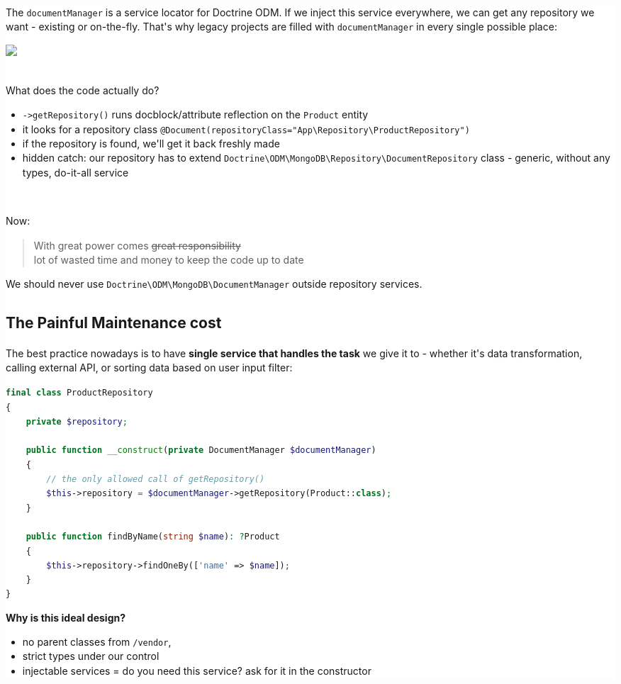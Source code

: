 The `documentManager` is a service locator for Doctrine ODM. If we inject this service everywhere, we can get any repository we want - existing or on-the-fly. That's why legacy projects are filled with `documentManager` in every single possible place:

<div class="text-center mt-5 mb-5">
<img src="https://dev-to-uploads.s3.amazonaws.com/i/it0fk0jbqphcgecnpbq7.jpg" class="img-thumbnail" style="width:30em">
</div>

<br>

What does the code actually do?

* `->getRepository()` runs docblock/attribute reflection on the `Product` entity
* it looks for a repository class `@Document(repositoryClass="App\Repository\ProductRepository")`
* if the repository is found, we'll get it back freshly made
* hidden catch: our repository has to extend `Doctrine\ODM\MongoDB\Repository\DocumentRepository` class - generic, without any types, do-it-all service

<br>

Now:

<blockquote class="blockquote text-center mt-5 mb-5">
With great power comes <strike>great responsibility</strike><br>
lot of wasted time and money to keep the code up to date
</blockquote>

We should never use `Doctrine\ODM\MongoDB\DocumentManager` outside repository services.

## The Painful Maintenance cost

The best practice nowadays is to have **single service that handles the task** we give it to - whether it's data transformation, calling external API, or sorting data based on user input filter:

```php
final class ProductRepository
{
    private $repository;

    public function __construct(private DocumentManager $documentManager)
    {
        // the only allowed call of getRepository()
        $this->repository = $documentManager->getRepository(Product::class);
    }

    public function findByName(string $name): ?Product
    {
        $this->repository->findOneBy(['name' => $name]);
    }
}
```

**Why is this ideal design?**

* no parent classes from `/vendor`,
* strict types under our control
* injectable services = do you need this service? ask for it in the constructor
